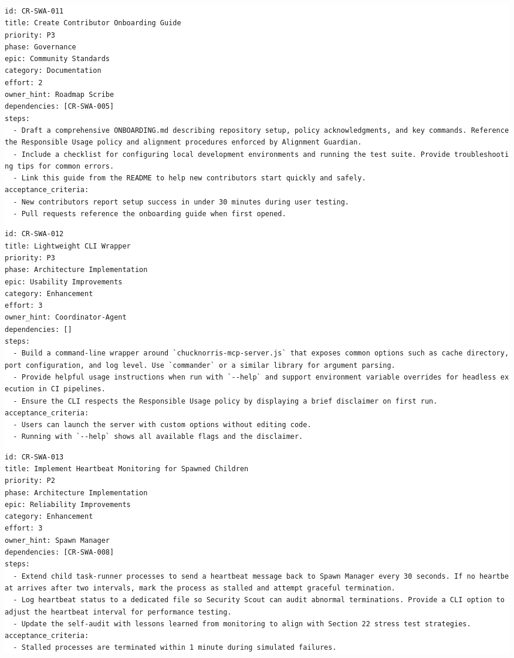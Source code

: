 ```codex-task
id: CR-SWA-011
title: Create Contributor Onboarding Guide
priority: P3
phase: Governance
epic: Community Standards
category: Documentation
effort: 2
owner_hint: Roadmap Scribe
dependencies: [CR-SWA-005]
steps:
  - Draft a comprehensive ONBOARDING.md describing repository setup, policy acknowledgments, and key commands. Reference the Responsible Usage policy and alignment procedures enforced by Alignment Guardian.
  - Include a checklist for configuring local development environments and running the test suite. Provide troubleshooting tips for common errors.
  - Link this guide from the README to help new contributors start quickly and safely.
acceptance_criteria:
  - New contributors report setup success in under 30 minutes during user testing.
  - Pull requests reference the onboarding guide when first opened.
```

```codex-task
id: CR-SWA-012
title: Lightweight CLI Wrapper
priority: P3
phase: Architecture Implementation
epic: Usability Improvements
category: Enhancement
effort: 3
owner_hint: Coordinator-Agent
dependencies: []
steps:
  - Build a command-line wrapper around `chucknorris-mcp-server.js` that exposes common options such as cache directory, port configuration, and log level. Use `commander` or a similar library for argument parsing.
  - Provide helpful usage instructions when run with `--help` and support environment variable overrides for headless execution in CI pipelines.
  - Ensure the CLI respects the Responsible Usage policy by displaying a brief disclaimer on first run.
acceptance_criteria:
  - Users can launch the server with custom options without editing code.
  - Running with `--help` shows all available flags and the disclaimer.
```

```codex-task
id: CR-SWA-013
title: Implement Heartbeat Monitoring for Spawned Children
priority: P2
phase: Architecture Implementation
epic: Reliability Improvements
category: Enhancement
effort: 3
owner_hint: Spawn Manager
dependencies: [CR-SWA-008]
steps:
  - Extend child task-runner processes to send a heartbeat message back to Spawn Manager every 30 seconds. If no heartbeat arrives after two intervals, mark the process as stalled and attempt graceful termination.
  - Log heartbeat status to a dedicated file so Security Scout can audit abnormal terminations. Provide a CLI option to adjust the heartbeat interval for performance testing.
  - Update the self-audit with lessons learned from monitoring to align with Section 22 stress test strategies.
acceptance_criteria:
  - Stalled processes are terminated within 1 minute during simulated failures.
```